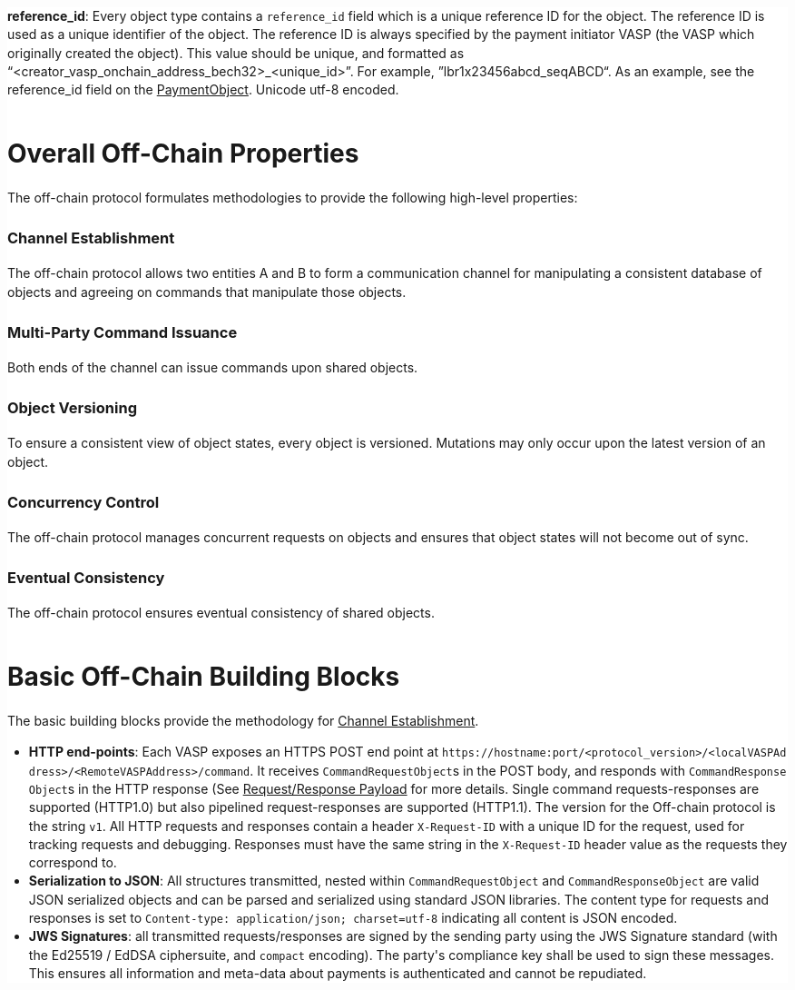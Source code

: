 **reference_id**: Every object type contains a `reference_id` field which is a unique reference ID for the object.  The reference ID is used as a unique identifier of the object. The reference ID is always specified by the payment initiator VASP (the VASP which originally created the object). This value should be unique, and formatted as “<creator_vasp_onchain_address_bech32>_<unique_id>”. For example, ”lbr1x23456abcd_seqABCD“. As an example, see the reference_id field on the [PaymentObject](#paymentobject). Unicode utf-8 encoded.

# Overall Off-Chain Properties
The off-chain protocol formulates methodologies to provide the following high-level properties:

### Channel Establishment
The off-chain protocol allows two entities A and B to form a communication channel for manipulating a consistent database of objects and agreeing on commands that manipulate those objects.

### Multi-Party Command Issuance
Both ends of the channel can issue commands upon shared objects.

### Object Versioning
To ensure a consistent view of object states, every object is versioned. Mutations may only occur upon the latest version of an object.

### Concurrency Control
The off-chain protocol manages concurrent requests on objects and ensures that object states will not become out of sync.

### Eventual Consistency
The off-chain protocol ensures eventual consistency of shared objects.

# Basic Off-Chain Building Blocks

The basic building blocks provide the methodology for [Channel Establishment](#channel-establishment).

* **HTTP end-points**: Each VASP exposes an HTTPS POST end point at
`https://hostname:port/<protocol_version>/<localVASPAddress>/<RemoteVASPAddress>/command`. It receives `CommandRequestObject`s in the POST body, and responds with `CommandResponseObject`s in the HTTP response (See [Request/Response Payload](#requestresponse-payload) for more details. Single command requests-responses are supported (HTTP1.0) but also pipelined request-responses are supported (HTTP1.1). The version for the Off-chain protocol is the string `v1`. All HTTP requests and responses contain a header `X-Request-ID` with a unique ID for the request, used for tracking requests and debugging. Responses must have the same string in the `X-Request-ID` header value as the requests they correspond to.
* **Serialization to JSON**: All structures transmitted, nested within `CommandRequestObject` and `CommandResponseObject` are valid JSON serialized objects and can be parsed and serialized using standard JSON libraries. The content type for requests and responses is set to `Content-type: application/json; charset=utf-8` indicating all content is JSON encoded.
* **JWS Signatures**: all transmitted requests/responses are signed by the sending party using the JWS Signature standard (with the Ed25519 / EdDSA ciphersuite, and `compact` encoding).  The party's compliance key shall be used to sign these messages. This ensures all information and meta-data about payments is authenticated and cannot be repudiated.
